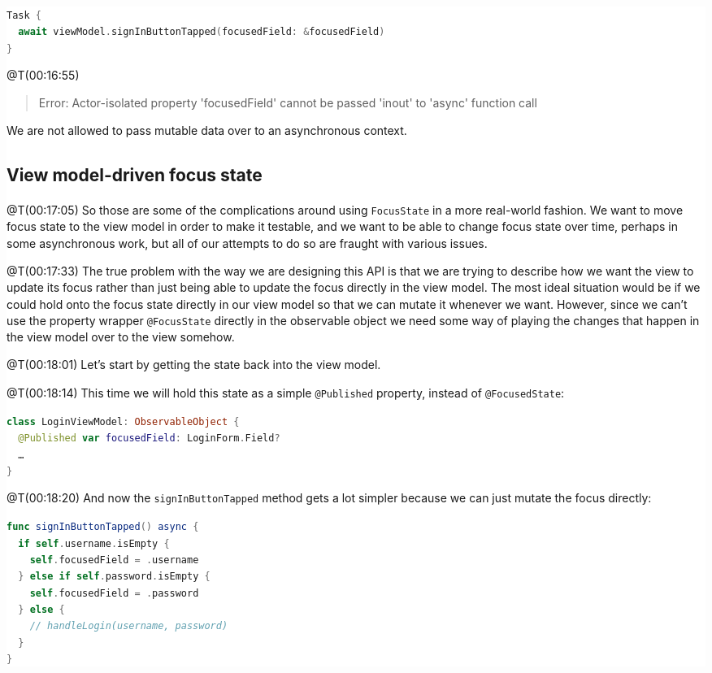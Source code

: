 ```swift
Task {
  await viewModel.signInButtonTapped(focusedField: &focusedField)
}
```

@T(00:16:55)
> Error: Actor-isolated property 'focusedField' cannot be passed 'inout' to 'async' function call

We are not allowed to pass mutable data over to an asynchronous context.

## View model-driven focus state

@T(00:17:05)
So those are some of the complications around using `FocusState` in a more real-world fashion. We want to move focus state to the view model in order to make it testable, and we want to be able to change focus state over time, perhaps in some asynchronous work, but all of our attempts to do so are fraught with various issues.

@T(00:17:33)
The true problem with the way we are designing this API is that we are trying to describe how we want the view to update its focus rather than just being able to update the focus directly in the view model. The most ideal situation would be if we could hold onto the focus state directly in our view model so that we can mutate it whenever we want. However, since we can’t use the property wrapper `@FocusState` directly in the observable object we need some way of playing the changes that happen in the view model over to the view somehow.

@T(00:18:01)
Let’s start by getting the state back into the view model.

@T(00:18:14)
This time we will hold this state as a simple `@Published` property, instead of `@FocusedState`:

```swift
class LoginViewModel: ObservableObject {
  @Published var focusedField: LoginForm.Field?
  …
}
```

@T(00:18:20)
And now the `signInButtonTapped` method gets a lot simpler because we can just mutate the focus directly:

```swift
func signInButtonTapped() async {
  if self.username.isEmpty {
    self.focusedField = .username
  } else if self.password.isEmpty {
    self.focusedField = .password
  } else {
    // handleLogin(username, password)
  }
}
```
